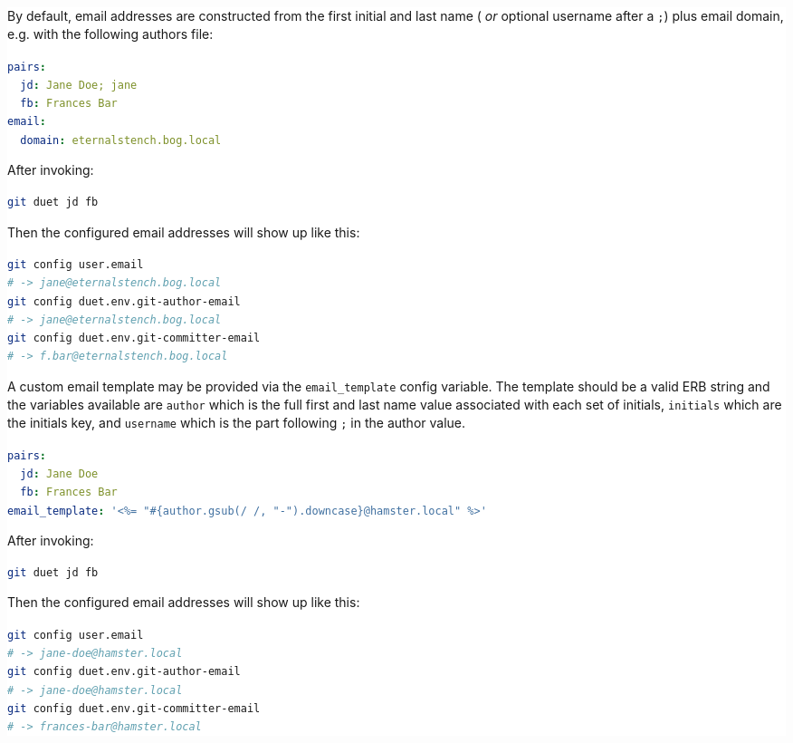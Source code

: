 By default, email addresses are constructed from the first initial and
last name ( *or* optional username after a `;`) plus email domain, e.g.
with the following authors file:

``` yaml
pairs:
  jd: Jane Doe; jane
  fb: Frances Bar
email:
  domain: eternalstench.bog.local
```

After invoking:

``` bash
git duet jd fb
```

Then the configured email addresses will show up like this:

``` bash
git config user.email
# -> jane@eternalstench.bog.local
git config duet.env.git-author-email
# -> jane@eternalstench.bog.local
git config duet.env.git-committer-email
# -> f.bar@eternalstench.bog.local
```

A custom email template may be provided via the `email_template` config
variable.  The template should be a valid ERB string and the variables
available are `author` which is the full first and last name value
associated with each set of initials, `initials` which are the initials
key, and `username` which is the part following `;` in the author value.

``` yaml
pairs:
  jd: Jane Doe
  fb: Frances Bar
email_template: '<%= "#{author.gsub(/ /, "-").downcase}@hamster.local" %>'
```

After invoking:

``` bash
git duet jd fb
```

Then the configured email addresses will show up like this:

``` bash
git config user.email
# -> jane-doe@hamster.local
git config duet.env.git-author-email
# -> jane-doe@hamster.local
git config duet.env.git-committer-email
# -> frances-bar@hamster.local
```
